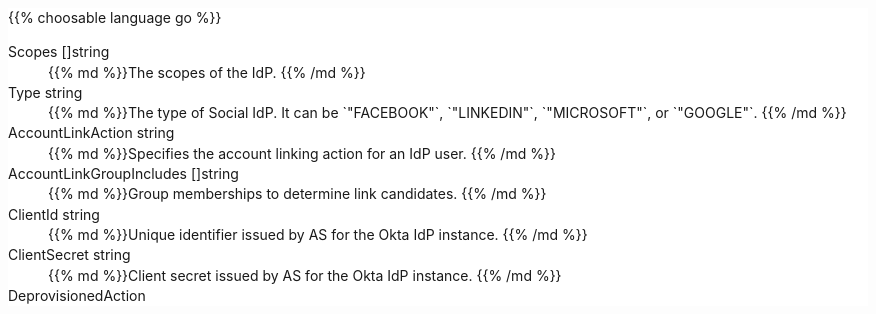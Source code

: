 {{% choosable language go %}}
<dl class="resources-properties"><dt class="property-required"
            title="Required">
        <span id="scopes_go">
<a href="#scopes_go" style="color: inherit; text-decoration: inherit;">Scopes</a>
</span>
        <span class="property-indicator"></span>
        <span class="property-type">[]string</span>
    </dt>
    <dd>{{% md %}}The scopes of the IdP.
{{% /md %}}</dd><dt class="property-required"
            title="Required">
        <span id="type_go">
<a href="#type_go" style="color: inherit; text-decoration: inherit;">Type</a>
</span>
        <span class="property-indicator"></span>
        <span class="property-type">string</span>
    </dt>
    <dd>{{% md %}}The type of Social IdP. It can be `"FACEBOOK"`, `"LINKEDIN"`, `"MICROSOFT"`, or `"GOOGLE"`.
{{% /md %}}</dd><dt class="property-optional"
            title="Optional">
        <span id="accountlinkaction_go">
<a href="#accountlinkaction_go" style="color: inherit; text-decoration: inherit;">Account<wbr>Link<wbr>Action</a>
</span>
        <span class="property-indicator"></span>
        <span class="property-type">string</span>
    </dt>
    <dd>{{% md %}}Specifies the account linking action for an IdP user.
{{% /md %}}</dd><dt class="property-optional"
            title="Optional">
        <span id="accountlinkgroupincludes_go">
<a href="#accountlinkgroupincludes_go" style="color: inherit; text-decoration: inherit;">Account<wbr>Link<wbr>Group<wbr>Includes</a>
</span>
        <span class="property-indicator"></span>
        <span class="property-type">[]string</span>
    </dt>
    <dd>{{% md %}}Group memberships to determine link candidates.
{{% /md %}}</dd><dt class="property-optional"
            title="Optional">
        <span id="clientid_go">
<a href="#clientid_go" style="color: inherit; text-decoration: inherit;">Client<wbr>Id</a>
</span>
        <span class="property-indicator"></span>
        <span class="property-type">string</span>
    </dt>
    <dd>{{% md %}}Unique identifier issued by AS for the Okta IdP instance.
{{% /md %}}</dd><dt class="property-optional"
            title="Optional">
        <span id="clientsecret_go">
<a href="#clientsecret_go" style="color: inherit; text-decoration: inherit;">Client<wbr>Secret</a>
</span>
        <span class="property-indicator"></span>
        <span class="property-type">string</span>
    </dt>
    <dd>{{% md %}}Client secret issued by AS for the Okta IdP instance.
{{% /md %}}</dd><dt class="property-optional"
            title="Optional">
        <span id="deprovisionedaction_go">
<a href="#deprovisionedaction_go" style="color: inherit; text-decoration: inherit;">Deprovisioned<wbr>Action</a>
</span>
